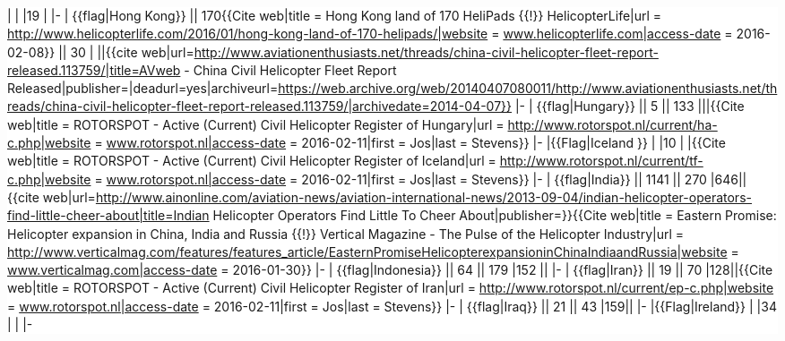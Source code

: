 |
|
|19
|
|-
| {{flag|Hong Kong}} || 170<ref>{{Cite web|title = Hong Kong land of 170 HeliPads {{!}} HelicopterLife|url = http://www.helicopterlife.com/2016/01/hong-kong-land-of-170-helipads/|website = www.helicopterlife.com|access-date = 2016-02-08}}</ref> || 30
|
||<ref name="aviationenthusiasts.net">{{cite web|url=http://www.aviationenthusiasts.net/threads/china-civil-helicopter-fleet-report-released.113759/|title=AVweb - China Civil Helicopter Fleet Report Released|publisher=|deadurl=yes|archiveurl=https://web.archive.org/web/20140407080011/http://www.aviationenthusiasts.net/threads/china-civil-helicopter-fleet-report-released.113759/|archivedate=2014-04-07}}</ref>
|-
| {{flag|Hungary}} || 5 || 133
|||<ref>{{Cite web|title = ROTORSPOT - Active (Current) Civil Helicopter Register of Hungary|url = http://www.rotorspot.nl/current/ha-c.php|website = www.rotorspot.nl|access-date = 2016-02-11|first = Jos|last = Stevens}}</ref>
|-
|{{Flag|Iceland
}}
|
|10
|
|<ref>{{Cite web|title = ROTORSPOT - Active (Current) Civil Helicopter Register of Iceland|url = http://www.rotorspot.nl/current/tf-c.php|website = www.rotorspot.nl|access-date = 2016-02-11|first = Jos|last = Stevens}}</ref>
|-
| {{flag|India}} || 1141 || 270 
|646||<ref>{{cite web|url=http://www.ainonline.com/aviation-news/aviation-international-news/2013-09-04/indian-helicopter-operators-find-little-cheer-about|title=Indian Helicopter Operators Find Little To Cheer About|publisher=}}</ref><ref>{{Cite web|title = Eastern Promise: Helicopter expansion in China, India and Russia {{!}} Vertical Magazine - The Pulse of the Helicopter Industry|url = http://www.verticalmag.com/features/features_article/EasternPromiseHelicopterexpansioninChinaIndiaandRussia|website = www.verticalmag.com|access-date = 2016-01-30}}</ref><ref name=":3" />
|-
| {{flag|Indonesia}} || 64 || 179
|152
||<ref name=":1" /><ref name=":3" />
|-
| {{flag|Iran}} || 19 || 70
|128||<ref name=":3" /><ref>{{Cite web|title = ROTORSPOT - Active (Current) Civil Helicopter Register of Iran|url = http://www.rotorspot.nl/current/ep-c.php|website = www.rotorspot.nl|access-date = 2016-02-11|first = Jos|last = Stevens}}</ref>
|-
| {{flag|Iraq}} || 21 || 43
|159||<ref name=":3" />
|-
|{{Flag|Ireland}}
|
|34
|
|
|-